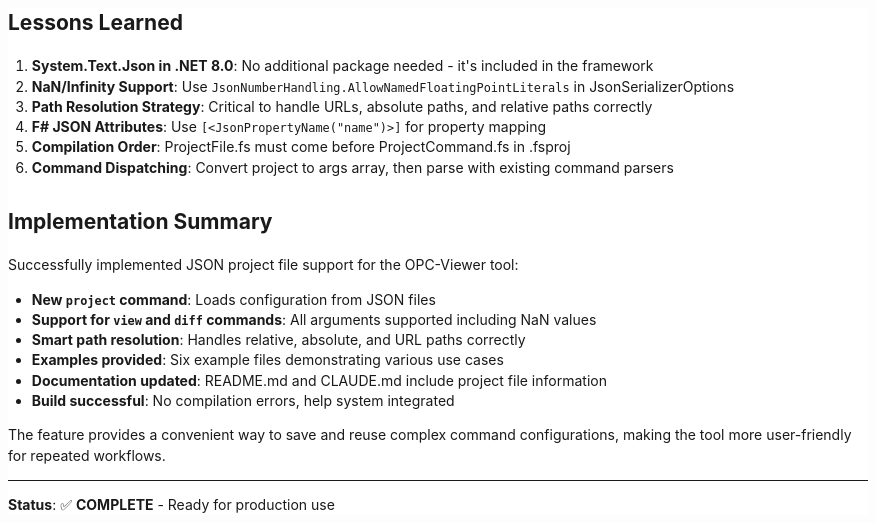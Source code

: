 
## Lessons Learned

1. **System.Text.Json in .NET 8.0**: No additional package needed - it's included in the framework
2. **NaN/Infinity Support**: Use `JsonNumberHandling.AllowNamedFloatingPointLiterals` in JsonSerializerOptions
3. **Path Resolution Strategy**: Critical to handle URLs, absolute paths, and relative paths correctly
4. **F# JSON Attributes**: Use `[<JsonPropertyName("name")>]` for property mapping
5. **Compilation Order**: ProjectFile.fs must come before ProjectCommand.fs in .fsproj
6. **Command Dispatching**: Convert project to args array, then parse with existing command parsers

## Implementation Summary

Successfully implemented JSON project file support for the OPC-Viewer tool:

- **New `project` command**: Loads configuration from JSON files
- **Support for `view` and `diff` commands**: All arguments supported including NaN values
- **Smart path resolution**: Handles relative, absolute, and URL paths correctly
- **Examples provided**: Six example files demonstrating various use cases
- **Documentation updated**: README.md and CLAUDE.md include project file information
- **Build successful**: No compilation errors, help system integrated

The feature provides a convenient way to save and reuse complex command configurations, making the tool more user-friendly for repeated workflows.

---

**Status**: ✅ **COMPLETE** - Ready for production use